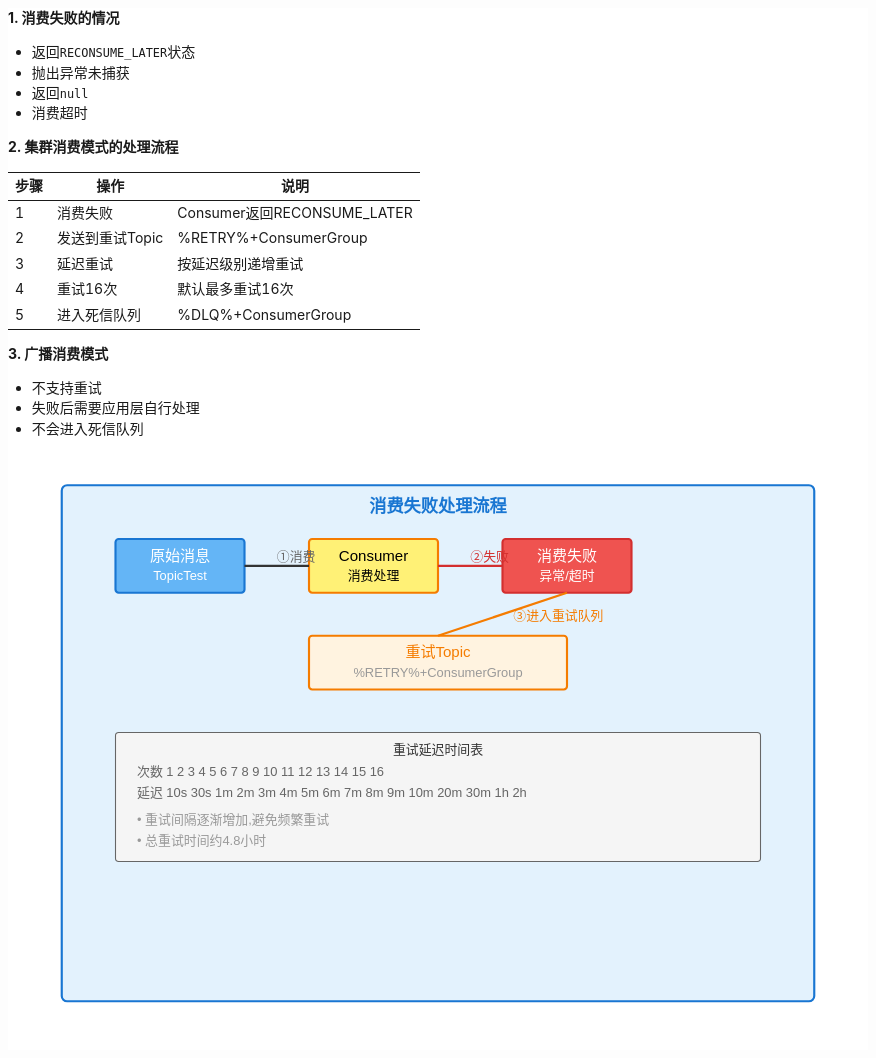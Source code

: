 **1. 消费失败的情况**
- 返回`RECONSUME_LATER`状态
- 抛出异常未捕获
- 返回`null`
- 消费超时

**2. 集群消费模式的处理流程**

| 步骤 | 操作 | 说明 |
|------|------|------|
| 1 | 消费失败 | Consumer返回RECONSUME_LATER |
| 2 | 发送到重试Topic | %RETRY%+ConsumerGroup |
| 3 | 延迟重试 | 按延迟级别递增重试 |
| 4 | 重试16次 | 默认最多重试16次 |
| 5 | 进入死信队列 | %DLQ%+ConsumerGroup |

**3. 广播消费模式**
- 不支持重试
- 失败后需要应用层自行处理
- 不会进入死信队列

<svg viewBox="0 0 800 550" xmlns="http://www.w3.org/2000/svg">
<defs><style>.txt{font:14px sans-serif;}.title{font:16px sans-serif;font-weight:bold;}.small{font:12px sans-serif;}</style></defs>
<rect x="50" y="30" width="700" height="480" fill="#e3f2fd" stroke="#1976d2" stroke-width="2" rx="5"/>
<text x="400" y="55" class="title" text-anchor="middle" fill="#1976d2">消费失败处理流程</text>
<rect x="100" y="80" width="120" height="50" fill="#64b5f6" stroke="#1976d2" stroke-width="2" rx="3"/>
<text x="160" y="100" class="txt" text-anchor="middle" fill="white">原始消息</text>
<text x="160" y="118" class="small" text-anchor="middle" fill="white">TopicTest</text>
<rect x="280" y="80" width="120" height="50" fill="#fff176" stroke="#f57c00" stroke-width="2" rx="3"/>
<text x="340" y="100" class="txt" text-anchor="middle">Consumer</text>
<text x="340" y="118" class="small" text-anchor="middle">消费处理</text>
<line x1="220" y1="105" x2="280" y2="105" stroke="#333" stroke-width="2" marker-end="url(#arrow5)"/>
<text x="250" y="100" class="small" fill="#666">①消费</text>
<rect x="460" y="80" width="120" height="50" fill="#ef5350" stroke="#d32f2f" stroke-width="2" rx="3"/>
<text x="520" y="100" class="txt" text-anchor="middle" fill="white">消费失败</text>
<text x="520" y="118" class="small" text-anchor="middle" fill="white">异常/超时</text>
<line x1="400" y1="105" x2="460" y2="105" stroke="#d32f2f" stroke-width="2" marker-end="url(#arrow5)"/>
<text x="430" y="100" class="small" fill="#d32f2f">②失败</text>
<rect x="280" y="170" width="240" height="50" fill="#fff3e0" stroke="#f57c00" stroke-width="2" rx="3"/>
<text x="400" y="190" class="txt" text-anchor="middle" fill="#f57c00">重试Topic</text>
<text x="400" y="208" class="small" text-anchor="middle" fill="#999">%RETRY%+ConsumerGroup</text>
<line x1="520" y1="130" x2="400" y2="170" stroke="#f57c00" stroke-width="2" marker-end="url(#arrow5)"/>
<text x="470" y="155" class="small" fill="#f57c00">③进入重试队列</text>
<rect x="100" y="260" width="600" height="120" fill="#f5f5f5" stroke="#666" stroke-width="1" rx="3"/>
<text x="400" y="280" class="small" text-anchor="middle" fill="#333" font-weight="bold">重试延迟时间表</text>
<text x="120" y="300" class="small" fill="#666">次数 1  2  3  4   5   6   7   8   9  10  11  12  13  14  15  16</text>
<text x="120" y="320" class="small" fill="#666">延迟 10s 30s 1m 2m 3m 4m 5m 6m 7m 8m  9m 10m 20m 30m 1h  2h</text>
<text x="120" y="345" class="small" fill="#999">• 重试间隔逐渐增加,避免频繁重试</text>
<text x="120" y="365" class="small" fill="#999">• 总重试时间约4.8小时</text>